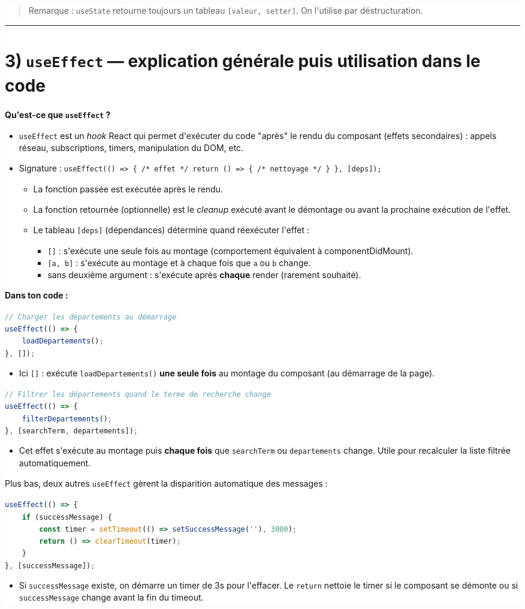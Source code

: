 > Remarque : `useState` retourne toujours un tableau `[valeur, setter]`. On l'utilise par déstructuration.

---

# 3) `useEffect` — explication générale puis utilisation dans le code

**Qu'est-ce que `useEffect` ?**

* `useEffect` est un *hook* React qui permet d'exécuter du code "après" le rendu du composant (effets secondaires) : appels réseau, subscriptions, timers, manipulation du DOM, etc.
* Signature : `useEffect(() => { /* effet */ return () => { /* nettoyage */ } }, [deps]);`

  * La fonction passée est exécutée après le rendu.
  * La fonction retournée (optionnelle) est le *cleanup* exécuté avant le démontage ou avant la prochaine exécution de l'effet.
  * Le tableau `[deps]` (dépendances) détermine quand réexécuter l'effet :

    * `[]` : s'exécute une seule fois au montage (comportement équivalent à componentDidMount).
    * `[a, b]` : s'exécute au montage et à chaque fois que `a` ou `b` change.
    * sans deuxième argument : s'exécute après **chaque** render (rarement souhaité).

**Dans ton code :**

```js
// Charger les départements au démarrage
useEffect(() => {
    loadDepartements();
}, []);
```

* Ici `[]` : exécute `loadDepartements()` **une seule fois** au montage du composant (au démarrage de la page).

```js
// Filtrer les départements quand le terme de recherche change
useEffect(() => {
    filterDepartements();
}, [searchTerm, departements]);
```

* Cet effet s'exécute au montage puis **chaque fois** que `searchTerm` ou `departements` change. Utile pour recalculer la liste filtrée automatiquement.

Plus bas, deux autres `useEffect` gèrent la disparition automatique des messages :

```js
useEffect(() => {
    if (successMessage) {
        const timer = setTimeout(() => setSuccessMessage(''), 3000);
        return () => clearTimeout(timer);
    }
}, [successMessage]);
```

* Si `successMessage` existe, on démarre un timer de 3s pour l'effacer. Le `return` nettoie le timer si le composant se démonte ou si `successMessage` change avant la fin du timeout.

